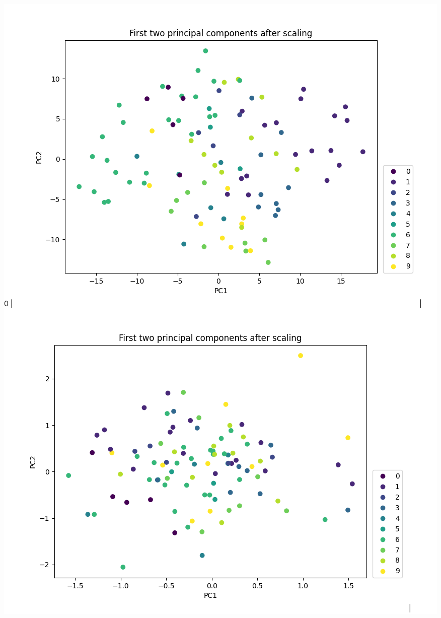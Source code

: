 0       | ![](/images/backprop/PCA/epoch0/0/0.png)  | ![](/images/backpropTest/PCA/epoch0/0/0.png)  |